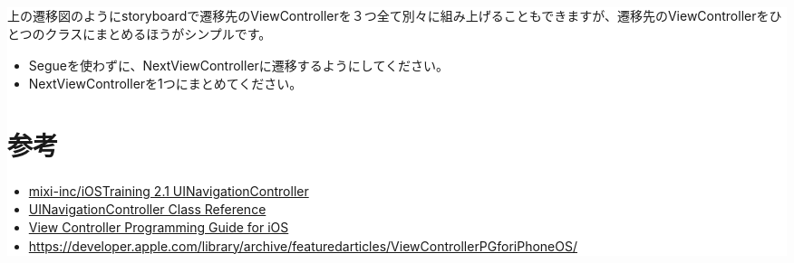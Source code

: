 上の遷移図のようにstoryboardで遷移先のViewControllerを３つ全て別々に組み上げることもできますが、遷移先のViewControllerをひとつのクラスにまとめるほうがシンプルです。

* Segueを使わずに、NextViewControllerに遷移するようにしてください。
* NextViewControllerを1つにまとめてください。

# 参考 
- [mixi-inc/iOSTraining 2.1 UINavigationController](https://github.com/mixi-inc/iOSTraining/wiki/2.1-UINavigationController)
- [UINavigationController Class Reference](https://developer.apple.com/reference/uikit/uinavigationcontroller)
- [View Controller Programming Guide for iOS](https://developer.apple.com/jp/documentation/featuredarticles/ViewControllerPGforiPhoneOS/Introduction/Introduction.html)
- https://developer.apple.com/library/archive/featuredarticles/ViewControllerPGforiPhoneOS/